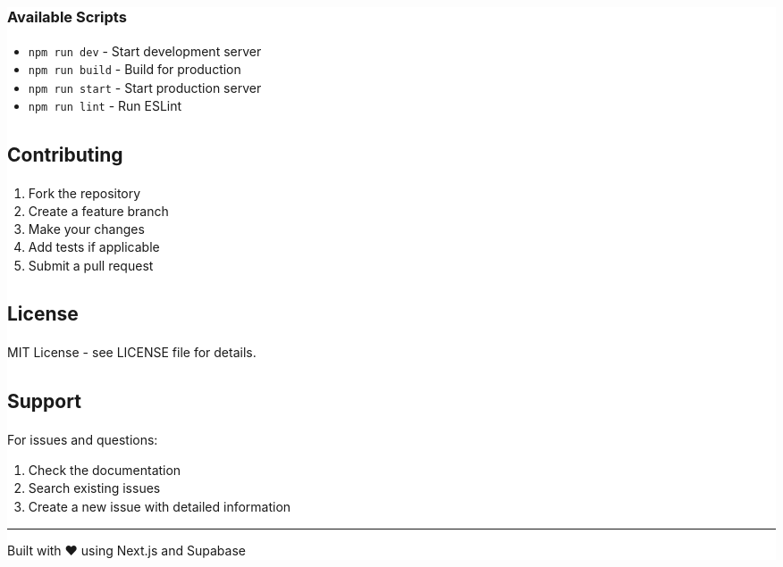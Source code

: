 ### Available Scripts

- `npm run dev` - Start development server
- `npm run build` - Build for production
- `npm run start` - Start production server
- `npm run lint` - Run ESLint

## Contributing

1. Fork the repository
2. Create a feature branch
3. Make your changes
4. Add tests if applicable
5. Submit a pull request

## License

MIT License - see LICENSE file for details.

## Support

For issues and questions:

1. Check the documentation
2. Search existing issues
3. Create a new issue with detailed information

---

Built with ❤️ using Next.js and Supabase
